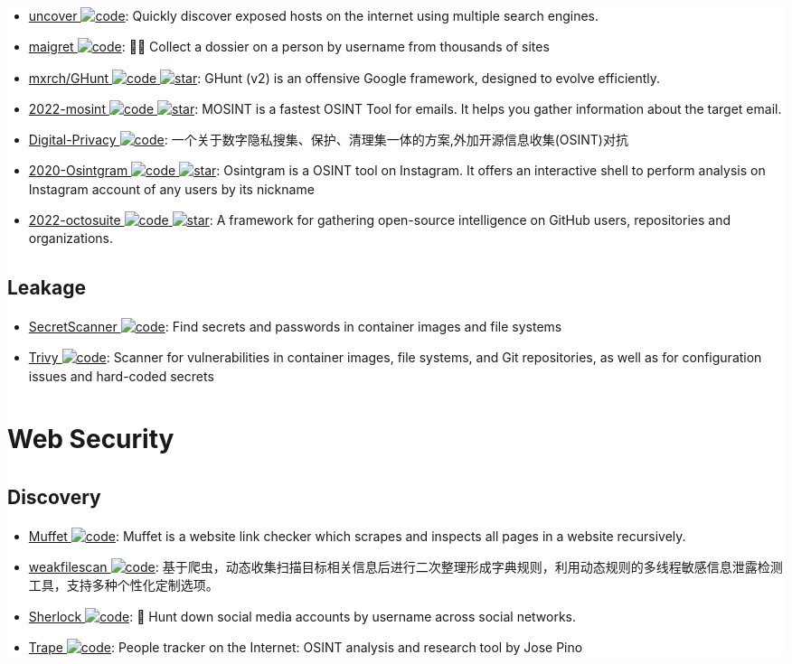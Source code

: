 - [uncover ![code](https://martrix-usa.oss-accelerate.aliyuncs.com/logo/code.svg)](https://github.com/projectdiscovery/uncover): Quickly discover exposed hosts on the internet using multiple search engines.

- [maigret ![code](https://martrix-usa.oss-accelerate.aliyuncs.com/logo/code.svg)](https://github.com/soxoj/maigret): 🕵️‍♂️ Collect a dossier on a person by username from thousands of sites

- [mxrch/GHunt ![code](https://martrix-usa.oss-accelerate.aliyuncs.com/logo/code.svg) ![star](https://img.shields.io/github/stars/mxrch/GHunt)](https://github.com/mxrch/GHunt): GHunt (v2) is an offensive Google framework, designed to evolve efficiently.

- [2022-mosint ![code](https://martrix-usa.oss-accelerate.aliyuncs.com/logo/code.svg) ![star](https://img.shields.io/github/stars/2022-alpkeskin/mosint)](https://github.com/2022-alpkeskin/mosint): MOSINT is a fastest OSINT Tool for emails. It helps you gather information about the target email.

- [Digital-Privacy ![code](https://martrix-usa.oss-accelerate.aliyuncs.com/logo/code.svg)](https://github.com/ffffffff0x/Digital-Privacy): 一个关于数字隐私搜集、保护、清理集一体的方案,外加开源信息收集(OSINT)对抗

- [2020-Osintgram ![code](https://martrix-usa.oss-accelerate.aliyuncs.com/logo/code.svg) ![star](https://img.shields.io/github/stars/Datalux/Osintgram)](https://github.com/Datalux/Osintgram): Osintgram is a OSINT tool on Instagram. It offers an interactive shell to perform analysis on Instagram account of any users by its nickname

- [2022-octosuite ![code](https://martrix-usa.oss-accelerate.aliyuncs.com/logo/code.svg) ![star](https://img.shields.io/github/stars/bellingcat/octosuite)](https://github.com/bellingcat/octosuite): A framework for gathering open-source intelligence on GitHub users, repositories and organizations.

## Leakage

- [SecretScanner ![code](https://martrix-usa.oss-accelerate.aliyuncs.com/logo/code.svg)](https://github.com/deepfence/SecretScanner): Find secrets and passwords in container images and file systems

- [Trivy ![code](https://martrix-usa.oss-accelerate.aliyuncs.com/logo/code.svg)](https://github.com/aquasecurity/trivy): Scanner for vulnerabilities in container images, file systems, and Git repositories, as well as for configuration issues and hard-coded secrets

# Web Security

## Discovery

- [Muffet ![code](https://martrix-usa.oss-accelerate.aliyuncs.com/logo/code.svg)](https://github.com/raviqqe/muffet): Muffet is a website link checker which scrapes and inspects all pages in a website recursively.

- [weakfilescan ![code](https://martrix-usa.oss-accelerate.aliyuncs.com/logo/code.svg)](https://github.com/ring04h/weakfilescan): 基于爬虫，动态收集扫描目标相关信息后进行二次整理形成字典规则，利用动态规则的多线程敏感信息泄露检测工具，支持多种个性化定制选项。

- [Sherlock ![code](https://martrix-usa.oss-accelerate.aliyuncs.com/logo/code.svg)](https://github.com/sherlock-project/sherlock): 🔎 Hunt down social media accounts by username across social networks.

- [Trape ![code](https://martrix-usa.oss-accelerate.aliyuncs.com/logo/code.svg)](https://github.com/jofpin/trape): People tracker on the Internet: OSINT analysis and research tool by Jose Pino

